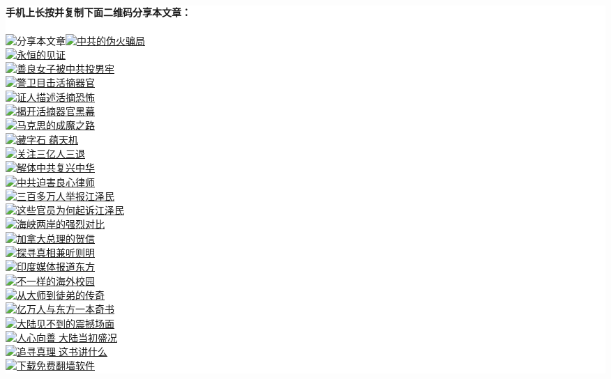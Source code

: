 <strong>手机上长按并复制下面二维码分享本文章：</strong><br><br><img src="https://chart.apis.google.com/chart?cht=qr&chs=240x240&choe=UTF-8&chld=M|2&chl=https://github.com/19920513/djy/blob/master/gb/23/10/11/n14093109.md%231" title="分享本文章"></td><td VALIGN=TOP><a href="https://github.com/19920513/djy/blob/master/gb/16/1/21/n4622075.md?dfh#1" target="_blank"><img src="https://raw.githubusercontent.com/19920513/djy/master/gb/300/wei-f1.jpg" title="中共的伪火骗局"  alt="中共的伪火骗局"></a><br><a href="https://github.com/19920513/www/blob/master/README.md?dfh#9" target="_blank"><img src="https://raw.githubusercontent.com/19920513/djy/master/gb/300/yong-h.jpg" title="永恒的见证"  alt="永恒的见证"></a><br><a href="https://github.com/19920513/djy/blob/master/gb/13/9/29/n3974789.md?dfh#1" target="_blank"><img src="https://raw.githubusercontent.com/19920513/djy/master/gb/300/shang-lnz.jpg" title="善良女子被中共投男牢"  alt="善良女子被中共投男牢"></a><br><a href="https://github.com/19920513/djy/blob/master/gb/16/3/16/n4663449.md?dfh#1" target="_blank"><img src="https://raw.githubusercontent.com/19920513/djy/master/gb/300/huo-z3.jpg" title="警卫目击活摘器官"  alt="警卫目击活摘器官"></a><br><a href="https://github.com/19920513/djy/blob/master/gb/16/8/7/n8177641.md?dfh#1" target="_blank"><img src="https://raw.githubusercontent.com/19920513/djy/master/gb/300/huo-z4.jpg" title="证人描述活摘恐怖"  alt="证人描述活摘恐怖"></a><br><a href="https://github.com/19920513/djy/blob/master/gb/10/4/19/n2881569.md?dfh#1" target="_blank"><img src="https://raw.githubusercontent.com/19920513/djy/master/gb/300/huo-z1.jpg" title="揭开活摘器官黑幕"  alt="揭开活摘器官黑幕"></a><br><a href="https://github.com/19920513/djy/blob/master/gb/10/11/7/n3077476.md?dfh#1" target="_blank"><img src="https://raw.githubusercontent.com/19920513/djy/master/gb/300/ma-ks.jpg" title="马克思的成魔之路"  alt="马克思的成魔之路"></a><br><a href="https://github.com/19920513/djy/blob/master/gb/14/6/9/n4173977.md?dfh#1" target="_blank"><img src="https://raw.githubusercontent.com/19920513/djy/master/gb/300/chang-zs.jpg" title="藏字石 蕴天机"  alt="藏字石 蕴天机"></a><br><a href="https://github.com/19920513/djy/blob/master/gb/18/5/10/n10381511.md?dfh#1" target="_blank"><img src="https://raw.githubusercontent.com/19920513/djy/master/gb/300/st1.jpg" title="关注三亿人三退"  alt="关注三亿人三退"></a><br><a href="https://github.com/19920513/djy/blob/master/gb/18/3/21/n10237682.md?dfh#1" target="_blank"><img src="https://raw.githubusercontent.com/19920513/djy/master/gb/300/jie-t.jpg" title="解体中共复兴中华"  alt="解体中共复兴中华"></a><br><a href="https://github.com/19920513/djy/blob/master/gb/9/2/9/n2422991.md?dfh#1" target="_blank"><img src="https://raw.githubusercontent.com/19920513/djy/master/gb/300/gao-zs.jpg" title="中共迫害良心律师"  alt="中共迫害良心律师"></a><br><a href="https://github.com/19920513/djy/blob/master/gb/18/12/9/n10900044.md?dfh#1" target="_blank"><img src="https://raw.githubusercontent.com/19920513/djy/master/gb/300/sj1.jpg" title="三百多万人举报江泽民"  alt="三百多万人举报江泽民"></a><br><a href="https://github.com/19920513/djy/blob/master/gb/18/8/28/n10672014.md?dfh#1" target="_blank"><img src="https://raw.githubusercontent.com/19920513/djy/master/gb/300/sj2.jpg" title="这些官员为何起诉江泽民"  alt="这些官员为何起诉江泽民"></a><br><a href="https://github.com/19920513/djy/blob/master/gb/8/12/18/n2367165.md?dfh#1" target="_blank"><img src="https://raw.githubusercontent.com/19920513/djy/master/gb/300/liangan.jpg" title="海峡两岸的强烈对比"  alt="海峡两岸的强烈对比"></a><br><a href="https://github.com/19920513/djy/blob/master/gb/15/12/10/n4593139.md?dfh#1" target="_blank"><img src="https://raw.githubusercontent.com/19920513/djy/master/gb/300/jia-ndzl.jpg" title="加拿大总理的贺信"  alt="加拿大总理的贺信"></a><br><a href="https://github.com/19920513/djy/blob/master/gb/11/6/17/n3289382.md?dfh#1" target="_blank"><img src="https://raw.githubusercontent.com/19920513/djy/master/gb/300/xiao-wd.jpg" title="探寻真相兼听则明"  alt="探寻真相兼听则明"></a><br><a href="https://github.com/19920513/djy/blob/master/gb/18/10/27/n10812623.md?dfh#1" target="_blank"><img src="https://raw.githubusercontent.com/19920513/djy/master/gb/300/yindu.jpg" title="印度媒体报道东方"  alt="印度媒体报道东方"></a><br><a href="https://github.com/19920513/djy/blob/master/gb/18/6/9/n10469652.md?dfh#1" target="_blank"><img src="https://raw.githubusercontent.com/19920513/djy/master/gb/300/xie-j.jpg" title="不一样的海外校园"  alt="不一样的海外校园"></a><br><a href="https://github.com/19920513/djy/blob/master/gb/7/4/5/n1669415.md?dfh#1" target="_blank"><img src="https://raw.githubusercontent.com/19920513/djy/master/gb/300/li-up.jpg" title="从大师到徒弟的传奇"  alt="从大师到徒弟的传奇"></a><br><a href="https://github.com/19920513/djy/blob/master/gb/17/5/26/n9191512.md?dfh#1" target="_blank"><img src="https://raw.githubusercontent.com/19920513/djy/master/gb/300/zfl2.jpg" title="亿万人与东方一本奇书"  alt="亿万人与东方一本奇书"></a><br><a href="https://github.com/19920513/djy/blob/master/gb/13/11/27/n4020290.md?dfh#1" target="_blank"><img src="https://raw.githubusercontent.com/19920513/djy/master/gb/300/zhen-h.jpg" title="大陆见不到的震撼场面"  alt="大陆见不到的震撼场面"></a><br><a href="https://github.com/19920513/djy/blob/master/gb/15/7/17/n4482910.md?dfh#1" target="_blank"><img src="https://raw.githubusercontent.com/19920513/djy/master/gb/300/dalu-sk.jpg" title="人心向善 大陆当初盛况"  alt="人心向善 大陆当初盛况"></a><br><a href="https://github.com/19920513/djy/blob/master/gb/19/1/5/n10955468.md?dfh#1" target="_blank"><img src="https://raw.githubusercontent.com/19920513/djy/master/gb/300/zfl1.jpg" title="追寻真理 这书讲什么"  alt="追寻真理 这书讲什么"></a><br><a href="https://github.com/19920513/www/blob/master/README.md?dfh#1" target="_blank"><img src="https://raw.githubusercontent.com/19920513/djy/master/gb/300/fq1.jpg" title="下载免费翻墙软件"  alt="下载免费翻墙软件"></a><br></td></tr></table>
